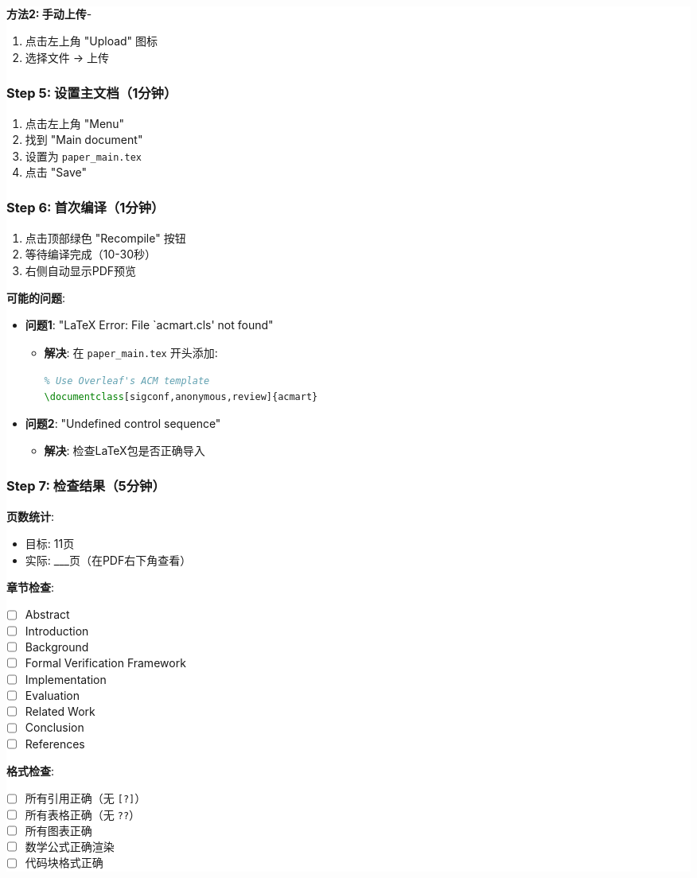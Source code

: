 **方法2: 手动上传**-

1. 点击左上角 "Upload" 图标
2. 选择文件 → 上传

### Step 5: 设置主文档（1分钟）

1. 点击左上角 "Menu"
2. 找到 "Main document"
3. 设置为 `paper_main.tex`
4. 点击 "Save"

### Step 6: 首次编译（1分钟）

1. 点击顶部绿色 "Recompile" 按钮
2. 等待编译完成（10-30秒）
3. 右侧自动显示PDF预览

**可能的问题**:

- **问题1**: "LaTeX Error: File `acmart.cls' not found"
  - **解决**: 在 `paper_main.tex` 开头添加:

    ```latex
    % Use Overleaf's ACM template
    \documentclass[sigconf,anonymous,review]{acmart}
    ```

- **问题2**: "Undefined control sequence"
  - **解决**: 检查LaTeX包是否正确导入

### Step 7: 检查结果（5分钟）

**页数统计**:

- 目标: 11页
- 实际: ___页（在PDF右下角查看）

**章节检查**:

- [ ] Abstract
- [ ] Introduction
- [ ] Background
- [ ] Formal Verification Framework
- [ ] Implementation
- [ ] Evaluation
- [ ] Related Work
- [ ] Conclusion
- [ ] References

**格式检查**:

- [ ] 所有引用正确（无 `[?]`）
- [ ] 所有表格正确（无 `??`）
- [ ] 所有图表正确
- [ ] 数学公式正确渲染
- [ ] 代码块格式正确
